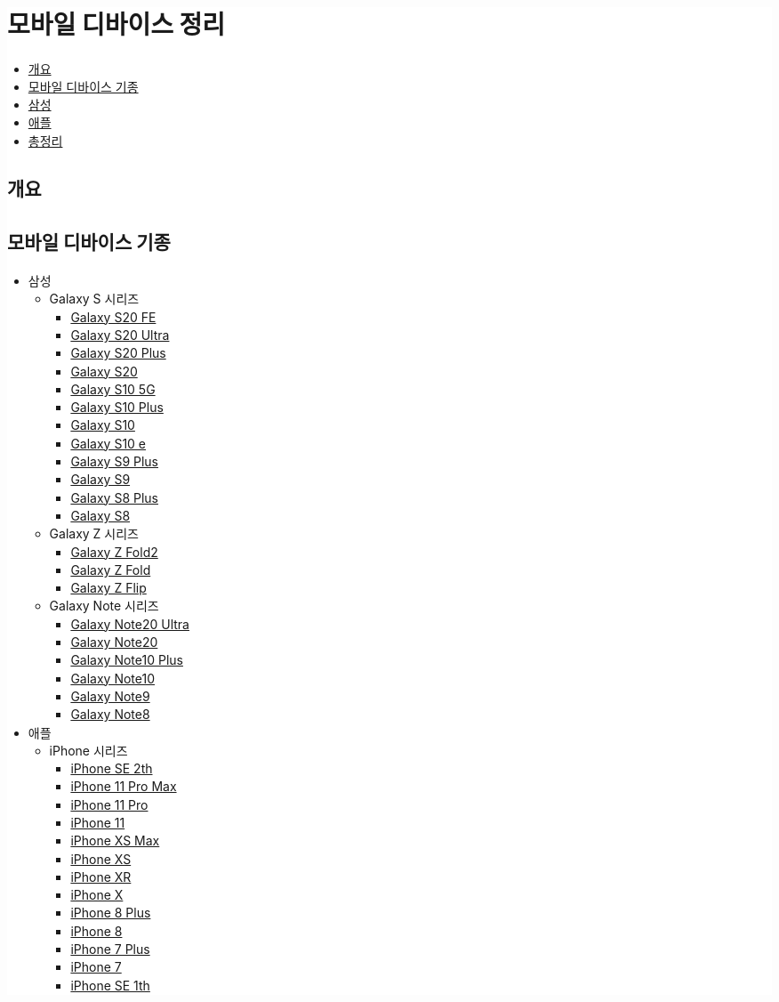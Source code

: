 # 모바일 디바이스 정리
* [개요](#개요)
* [모바일 디바이스 기종](#모바일-디바이스-기종)
* [삼성](#삼성)
* [애플](#애플)
* [총정리](#총정리)

## 개요

## 모바일 디바이스 기종
* 삼성
  * Galaxy S 시리즈
    * [Galaxy S20 FE](#Galaxy-S20-FE)
    * [Galaxy S20 Ultra](#Galaxy-S20-Ultra)
    * [Galaxy S20 Plus](#Galaxy-S20-Plus)
    * [Galaxy S20](#Galaxy-S20)
    * [Galaxy S10 5G](#Galaxy-S10-5G)
    * [Galaxy S10 Plus](#Galaxy-S10-Plus)
    * [Galaxy S10](#Galaxy-S10)
    * [Galaxy S10 e](#Galaxy-S10-e)
    * [Galaxy S9 Plus](#Galaxy-S9-Plus)
    * [Galaxy S9](#Galaxy-S9)
    * [Galaxy S8 Plus](#Galaxy-S8-Plus)
    * [Galaxy S8](#Galaxy-S8)
  * Galaxy Z 시리즈
    * [Galaxy Z Fold2](#Galaxy-Z-Fold2)
    * [Galaxy Z Fold](#Galaxy-Z-Fold)
    * [Galaxy Z Flip](#Galaxy-Z-Flip)
  * Galaxy Note 시리즈
    * [Galaxy Note20 Ultra](#Galaxy-Note20-Ultra)
    * [Galaxy Note20](#Galaxy-Note20)
    * [Galaxy Note10 Plus](#Galaxy-Note10-Plus)
    * [Galaxy Note10](#Galaxy-Note10)
    * [Galaxy Note9](#Galaxy-Note9)
    * [Galaxy Note8](#Galaxy-Note8)
* 애플
  * iPhone 시리즈
    * [iPhone SE 2th](#iPhone-SE-2th)
    * [iPhone 11 Pro Max](#iPhone-11-Pro-Max)
    * [iPhone 11 Pro](#iPhone-11-Pro)
    * [iPhone 11](#iPhone-11)
    * [iPhone XS Max](#iPhone-XS-Max)
    * [iPhone XS](#iPhone-XS)
    * [iPhone XR](#iPhone-XR)
    * [iPhone X](#iPhone-X)
    * [iPhone 8 Plus](#iPhone-8-Plus)
    * [iPhone 8](#iPhone-8)
    * [iPhone 7 Plus](#iPhone-7-Plus)
    * [iPhone 7](#iPhone-7)
    * [iPhone SE 1th](#iPhone-SE-1th)
